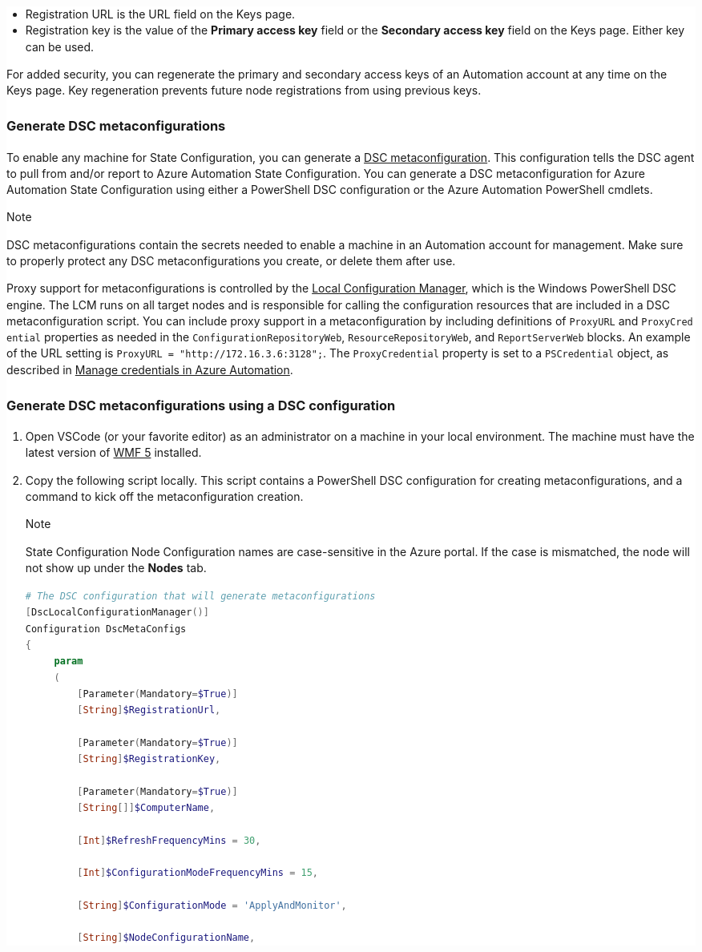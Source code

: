 - Registration URL is the URL field on the Keys page.
- Registration key is the value of the **Primary access key** field or the **Secondary access key** field on the Keys page. Either key can be used.

For added security, you can regenerate the primary and secondary access keys of an Automation account at any time on the Keys page. Key regeneration prevents future node registrations from using previous keys.

### Generate DSC metaconfigurations

To enable any machine for State Configuration, you can generate a [DSC metaconfiguration](/powershell/dsc/managing-nodes/metaConfig). This configuration tells the DSC agent to pull from and/or report to Azure Automation State Configuration. You can generate a DSC metaconfiguration for Azure Automation State Configuration using either a PowerShell DSC configuration or the Azure Automation PowerShell cmdlets.

> [!NOTE]
> DSC metaconfigurations contain the secrets needed to enable a machine in an Automation account for management. Make sure to properly protect any DSC metaconfigurations you create, or delete them after use.

Proxy support for metaconfigurations is controlled by the [Local Configuration Manager](/powershell/dsc/managing-nodes/metaconfig), which is the Windows PowerShell DSC engine. The LCM runs on all target nodes and is responsible for calling the configuration resources that are included in a DSC metaconfiguration script. You can include proxy support in a metaconfiguration by including definitions of `ProxyURL` and `ProxyCredential` properties as needed in the `ConfigurationRepositoryWeb`, `ResourceRepositoryWeb`, and `ReportServerWeb` blocks. An example of the URL setting is `ProxyURL = "http://172.16.3.6:3128";`. The `ProxyCredential` property is set to a `PSCredential` object, as described in [Manage credentials in Azure Automation](shared-resources/credentials.md).

### Generate DSC metaconfigurations using a DSC configuration

1. Open VSCode (or your favorite editor) as an administrator on a machine in your local environment. The machine must have the latest version of [WMF 5](https://aka.ms/wmf5latest) installed.
1. Copy the following script locally. This script contains a PowerShell DSC configuration for creating metaconfigurations, and a command to kick off the metaconfiguration creation.

    > [!NOTE]
    > State Configuration Node Configuration names are case-sensitive in the Azure portal. If the case is mismatched, the node will not show up under the **Nodes** tab.

   ```powershell
   # The DSC configuration that will generate metaconfigurations
   [DscLocalConfigurationManager()]
   Configuration DscMetaConfigs
   {
        param
        (
            [Parameter(Mandatory=$True)]
            [String]$RegistrationUrl,

            [Parameter(Mandatory=$True)]
            [String]$RegistrationKey,

            [Parameter(Mandatory=$True)]
            [String[]]$ComputerName,

            [Int]$RefreshFrequencyMins = 30,

            [Int]$ConfigurationModeFrequencyMins = 15,

            [String]$ConfigurationMode = 'ApplyAndMonitor',

            [String]$NodeConfigurationName,

   ```